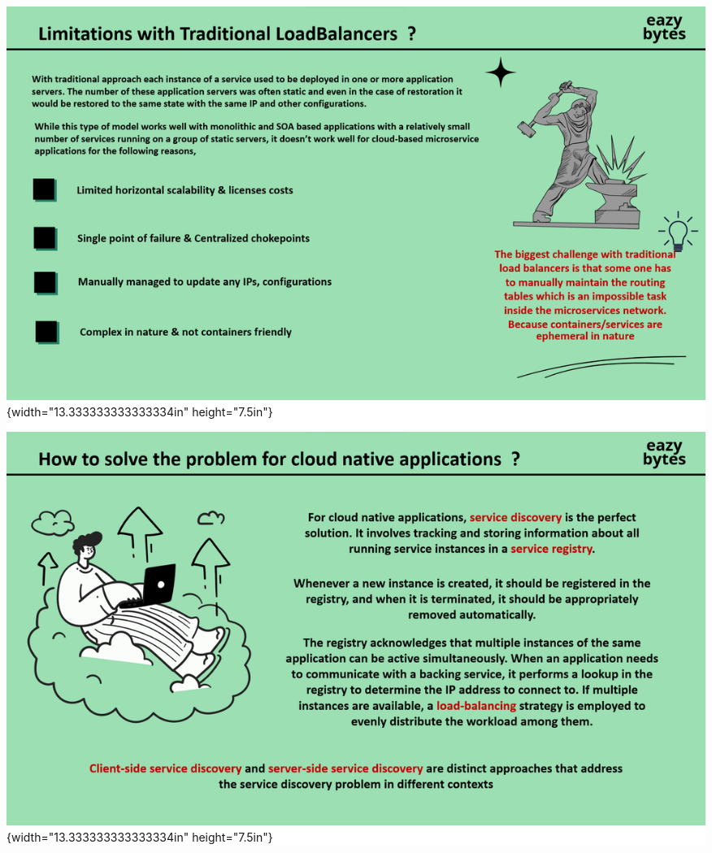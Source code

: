 ![](vertopal_72a97c757fdc4108b170954eb0f850e4/media/image85.png){width="13.333333333333334in"
height="7.5in"}

![](vertopal_72a97c757fdc4108b170954eb0f850e4/media/image86.png){width="13.333333333333334in"
height="7.5in"}
